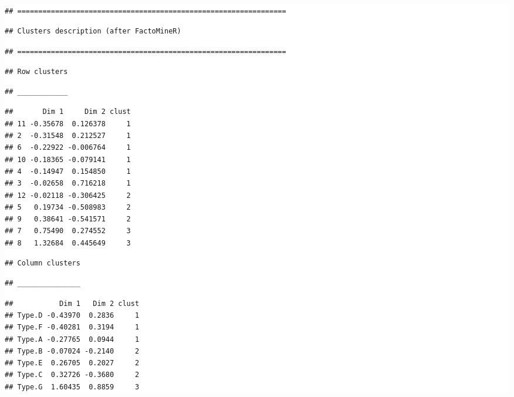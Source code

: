                                         

```
## ================================================================
```

```
## Clusters description (after FactoMineR)
```

```
## ================================================================
```

                                        

```
## Row clusters
```

```
## ____________
```

```
##       Dim 1     Dim 2 clust
## 11 -0.35678  0.126378     1
## 2  -0.31548  0.212527     1
## 6  -0.22922 -0.006764     1
## 10 -0.18365 -0.079141     1
## 4  -0.14947  0.154850     1
## 3  -0.02658  0.716218     1
## 12 -0.02118 -0.306425     2
## 5   0.19734 -0.508983     2
## 9   0.38641 -0.541571     2
## 7   0.75490  0.274552     3
## 8   1.32684  0.445649     3
```

                                        

```
## Column clusters
```

```
## _______________
```

```
##           Dim 1   Dim 2 clust
## Type.D -0.43970  0.2836     1
## Type.F -0.40281  0.3194     1
## Type.A -0.27765  0.0944     1
## Type.B -0.07024 -0.2140     2
## Type.E  0.26705  0.2027     2
## Type.C  0.32726 -0.3680     2
## Type.G  1.60435  0.8859     3
```

                                        
                                        